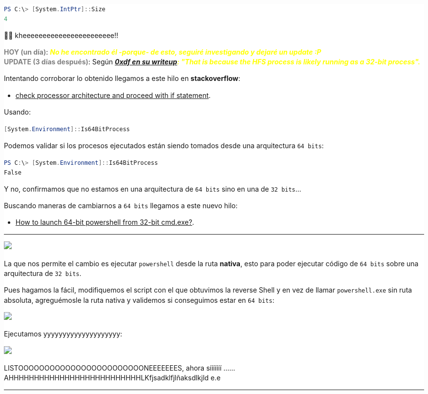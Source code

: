 ```powershell
PS C:\> [System.IntPtr]::Size
4
```

🙆‍♂️ kheeeeeeeeeeeeeeeeeeeeeee!!

**<span style="color: grey;">HOY (un día)</span>**: ***<span style="color: yellow;">No he encontrado él -porque- de esto, seguiré investigando y dejaré un update :P</span>*** <br>
**<span style="color: grey;">UPDATE (3 días después)</span>**: Según ***<span style="color: yellow;">[0xdf en su writeup](https://0xdf.gitlab.io/2021/03/17/htb-optimum.html#shell-as-system): "That is because the HFS process is likely running as a 32-bit process".</span>***

Intentando corroborar lo obtenido llegamos a este hilo en **stackoverflow**:

* [check processor architecture and proceed with if statement](https://stackoverflow.com/questions/25407634/check-processor-architecture-and-proceed-with-if-statement#answer-25407836).

Usando:

```powershell
[System.Environment]::Is64BitProcess
```

Podemos validar si los procesos ejecutados están siendo tomados desde una arquitectura `64 bits`:

```powershell
PS C:\> [System.Environment]::Is64BitProcess
False
```

Y no, confirmamos que no estamos en una arquitectura de `64 bits` sino en una de `32 bits`...

Buscando maneras de cambiarnos a `64 bits` llegamos a este nuevo hilo:

* [How to launch 64-bit powershell from 32-bit cmd.exe?](https://stackoverflow.com/questions/19055924/how-to-launch-64-bit-powershell-from-32-bit-cmd-exe).

---

<img src="https://raw.githubusercontent.com/lanzt/blog/main/assets/images/HTB/optimum/6google_stackoverflow_CHANGEarch32to64.png" class="img-to-zoom" data-toggle="modal" data-target=".modal-zoomed-img" style="width: 100%;"/>

La que nos permite el cambio es ejecutar `powershell` desde la ruta **nativa**, esto para poder ejecutar código de `64 bits` sobre una arquitectura de `32 bits`.

Pues hagamos la fácil, modifiquemos el script con el que obtuvimos la reverse Shell y en vez de llamar `powershell.exe` sin ruta absoluta, agreguémosle la ruta nativa y validemos si conseguimos estar en `64 bits`:

<img src="https://raw.githubusercontent.com/lanzt/blog/main/assets/images/HTB/optimum/6bash_scriptPYsource_updatePSnative.png" class="img-to-zoom" data-toggle="modal" data-target=".modal-zoomed-img" style="width: 100%;"/>

Ejecutamos yyyyyyyyyyyyyyyyyyyy:

<img src="https://raw.githubusercontent.com/lanzt/blog/main/assets/images/HTB/optimum/6bash_kostasSH_PSnative_DONE.png" class="img-to-zoom" data-toggle="modal" data-target=".modal-zoomed-img" style="width: 100%;"/>

LISTOOOOOOOOOOOOOOOOOOOOOOOONEEEEEEES, ahora sííííííí ...... AHHHHHHHHHHHHHHHHHHHHHHHHHHLKfjsadklfjlñaksdlkjld e.e

---
